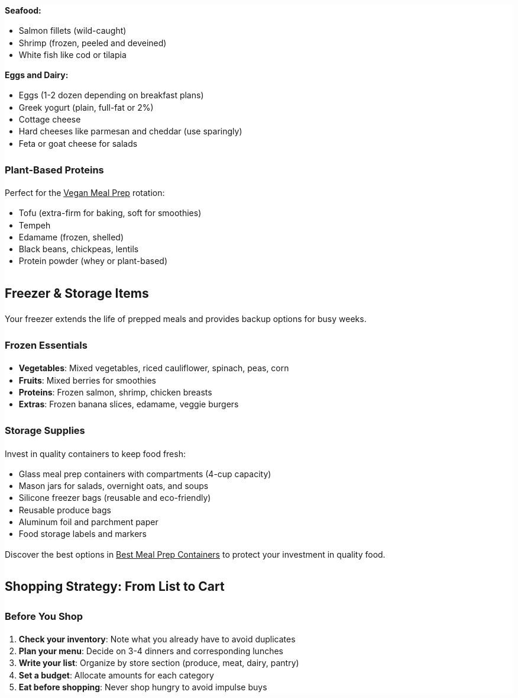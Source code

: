 **Seafood:**
- Salmon fillets (wild-caught)
- Shrimp (frozen, peeled and deveined)
- White fish like cod or tilapia

**Eggs and Dairy:**
- Eggs (1-2 dozen depending on breakfast plans)
- Greek yogurt (plain, full-fat or 2%)
- Cottage cheese
- Hard cheeses like parmesan and cheddar (use sparingly)
- Feta or goat cheese for salads

### Plant-Based Proteins
Perfect for the [Vegan Meal Prep](/meal-prep/vegan-meal-prep/) rotation:
- Tofu (extra-firm for baking, soft for smoothies)
- Tempeh
- Edamame (frozen, shelled)
- Black beans, chickpeas, lentils
- Protein powder (whey or plant-based)

## Freezer & Storage Items

Your freezer extends the life of prepped meals and provides backup options for busy weeks.

### Frozen Essentials
- **Vegetables**: Mixed vegetables, riced cauliflower, spinach, peas, corn
- **Fruits**: Mixed berries for smoothies
- **Proteins**: Frozen salmon, shrimp, chicken breasts
- **Extras**: Frozen banana slices, edamame, veggie burgers

### Storage Supplies
Invest in quality containers to keep food fresh:
- Glass meal prep containers with compartments (4-cup capacity)
- Mason jars for salads, overnight oats, and soups
- Silicone freezer bags (reusable and eco-friendly)
- Reusable produce bags
- Aluminum foil and parchment paper
- Food storage labels and markers

Discover the best options in [Best Meal Prep Containers](/meal-prep/best-meal-prep-containers/) to protect your investment in quality food.

## Shopping Strategy: From List to Cart

### Before You Shop
1. **Check your inventory**: Note what you already have to avoid duplicates
2. **Plan your menu**: Decide on 3-4 dinners and corresponding lunches
3. **Write your list**: Organize by store section (produce, meat, dairy, pantry)
4. **Set a budget**: Allocate amounts for each category
5. **Eat before shopping**: Never shop hungry to avoid impulse buys
